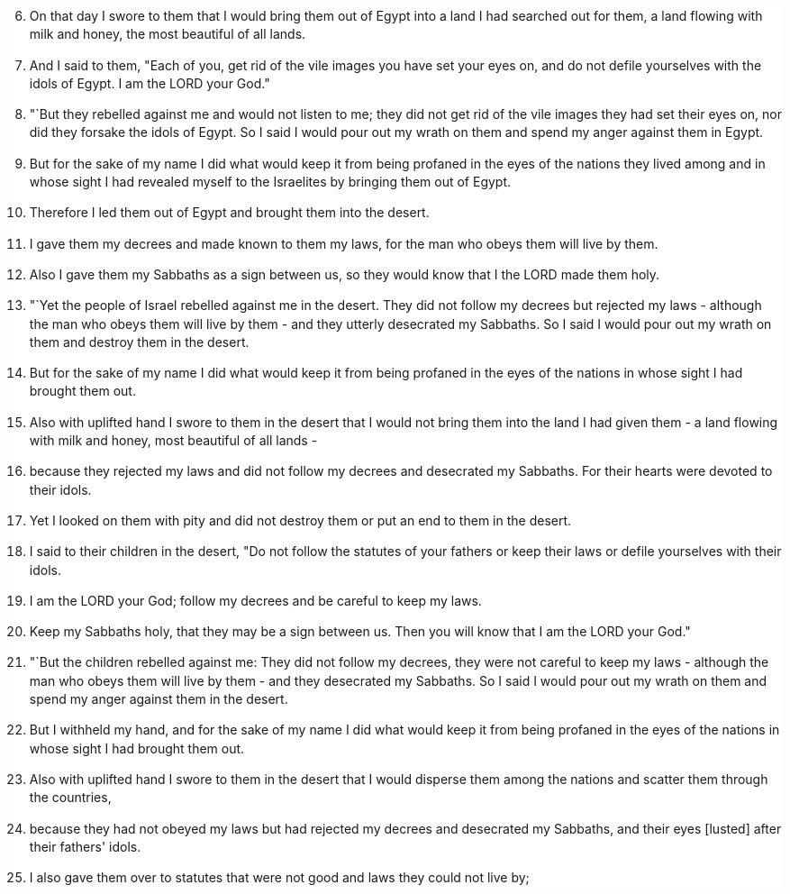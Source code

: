 6. On that day I swore to them that I would bring them out of Egypt into a land I had searched out for them, a land flowing with milk and honey, the most beautiful of all lands.

7. And I said to them, "Each of you, get rid of the vile images you have set your eyes on, and do not defile yourselves with the idols of Egypt. I am the LORD your God."

8. "`But they rebelled against me and would not listen to me; they did not get rid of the vile images they had set their eyes on, nor did they forsake the idols of Egypt. So I said I would pour out my wrath on them and spend my anger against them in Egypt.

9. But for the sake of my name I did what would keep it from being profaned in the eyes of the nations they lived among and in whose sight I had revealed myself to the Israelites by bringing them out of Egypt.

10. Therefore I led them out of Egypt and brought them into the desert.

11. I gave them my decrees and made known to them my laws, for the man who obeys them will live by them.

12. Also I gave them my Sabbaths as a sign between us, so they would know that I the LORD made them holy.

13. "`Yet the people of Israel rebelled against me in the desert. They did not follow my decrees but rejected my laws - although the man who obeys them will live by them - and they utterly desecrated my Sabbaths. So I said I would pour out my wrath on them and destroy them in the desert.

14. But for the sake of my name I did what would keep it from being profaned in the eyes of the nations in whose sight I had brought them out.

15. Also with uplifted hand I swore to them in the desert that I would not bring them into the land I had given them - a land flowing with milk and honey, most beautiful of all lands -

16. because they rejected my laws and did not follow my decrees and desecrated my Sabbaths. For their hearts were devoted to their idols.

17. Yet I looked on them with pity and did not destroy them or put an end to them in the desert.

18. I said to their children in the desert, "Do not follow the statutes of your fathers or keep their laws or defile yourselves with their idols.

19. I am the LORD your God; follow my decrees and be careful to keep my laws.

20. Keep my Sabbaths holy, that they may be a sign between us. Then you will know that I am the LORD your God."

21. "`But the children rebelled against me: They did not follow my decrees, they were not careful to keep my laws - although the man who obeys them will live by them - and they desecrated my Sabbaths. So I said I would pour out my wrath on them and spend my anger against them in the desert.

22. But I withheld my hand, and for the sake of my name I did what would keep it from being profaned in the eyes of the nations in whose sight I had brought them out.

23. Also with uplifted hand I swore to them in the desert that I would disperse them among the nations and scatter them through the countries,

24. because they had not obeyed my laws but had rejected my decrees and desecrated my Sabbaths, and their eyes [lusted] after their fathers' idols.

25. I also gave them over to statutes that were not good and laws they could not live by;
